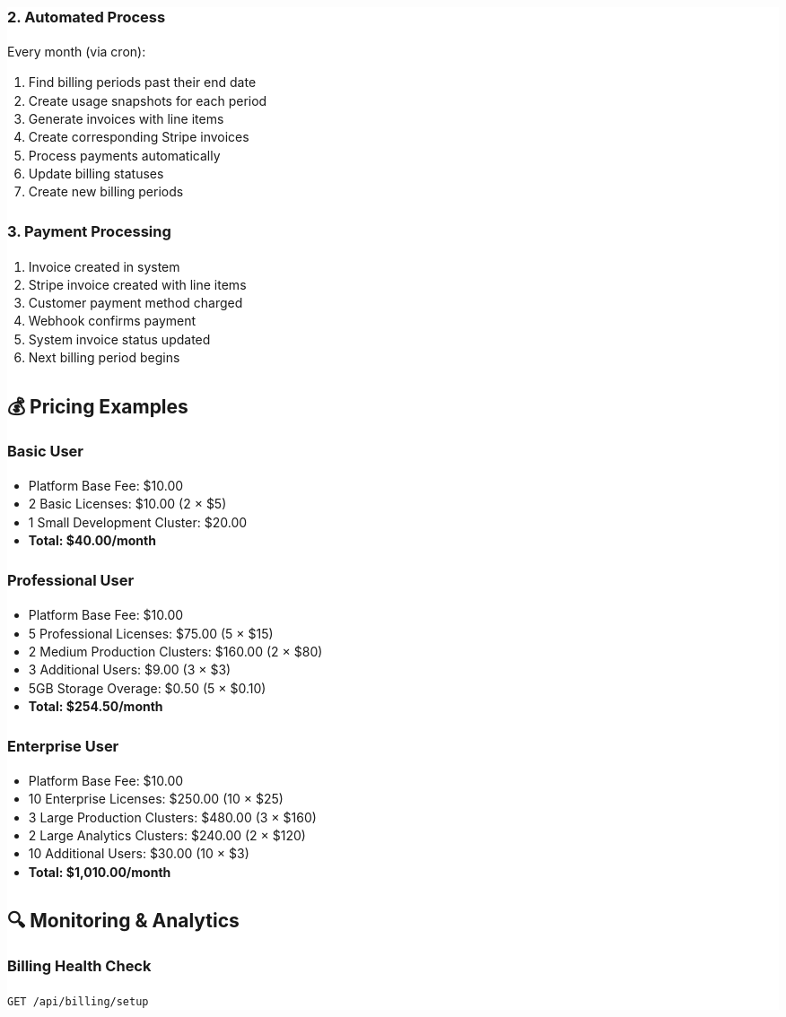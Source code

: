 ### 2. Automated Process

Every month (via cron):
1. Find billing periods past their end date
2. Create usage snapshots for each period
3. Generate invoices with line items
4. Create corresponding Stripe invoices
5. Process payments automatically
6. Update billing statuses
7. Create new billing periods

### 3. Payment Processing

1. Invoice created in system
2. Stripe invoice created with line items
3. Customer payment method charged
4. Webhook confirms payment
5. System invoice status updated
6. Next billing period begins

## 💰 Pricing Examples

### Basic User
- Platform Base Fee: $10.00
- 2 Basic Licenses: $10.00 (2 × $5)
- 1 Small Development Cluster: $20.00
- **Total: $40.00/month**

### Professional User  
- Platform Base Fee: $10.00
- 5 Professional Licenses: $75.00 (5 × $15)
- 2 Medium Production Clusters: $160.00 (2 × $80)
- 3 Additional Users: $9.00 (3 × $3)
- 5GB Storage Overage: $0.50 (5 × $0.10)
- **Total: $254.50/month**

### Enterprise User
- Platform Base Fee: $10.00
- 10 Enterprise Licenses: $250.00 (10 × $25)
- 3 Large Production Clusters: $480.00 (3 × $160)
- 2 Large Analytics Clusters: $240.00 (2 × $120)
- 10 Additional Users: $30.00 (10 × $3)
- **Total: $1,010.00/month**

## 🔍 Monitoring & Analytics

### Billing Health Check

```bash
GET /api/billing/setup
```
